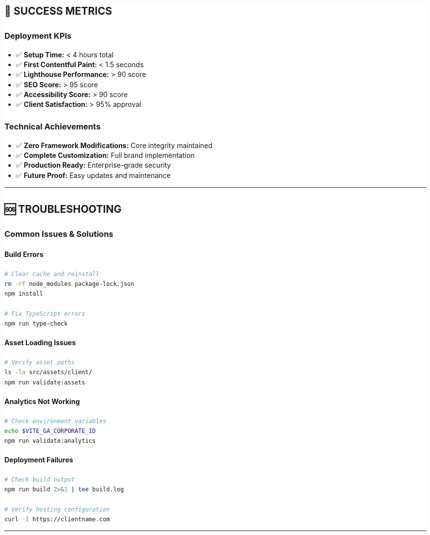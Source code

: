 
## 🎯 **SUCCESS METRICS**

### **Deployment KPIs**
- ✅ **Setup Time:** < 4 hours total
- ✅ **First Contentful Paint:** < 1.5 seconds
- ✅ **Lighthouse Performance:** > 90 score
- ✅ **SEO Score:** > 95 score
- ✅ **Accessibility Score:** > 90 score
- ✅ **Client Satisfaction:** > 95% approval

### **Technical Achievements**
- ✅ **Zero Framework Modifications:** Core integrity maintained
- ✅ **Complete Customization:** Full brand implementation
- ✅ **Production Ready:** Enterprise-grade security
- ✅ **Future Proof:** Easy updates and maintenance

---

## 🆘 **TROUBLESHOOTING**

### **Common Issues & Solutions**

#### **Build Errors**
```bash
# Clear cache and reinstall
rm -rf node_modules package-lock.json
npm install

# Fix TypeScript errors
npm run type-check
```

#### **Asset Loading Issues**
```bash
# Verify asset paths
ls -la src/assets/client/
npm run validate:assets
```

#### **Analytics Not Working**
```bash
# Check environment variables
echo $VITE_GA_CORPORATE_ID
npm run validate:analytics
```

#### **Deployment Failures**
```bash
# Check build output
npm run build 2>&1 | tee build.log

# Verify hosting configuration
curl -I https://clientname.com
```

---